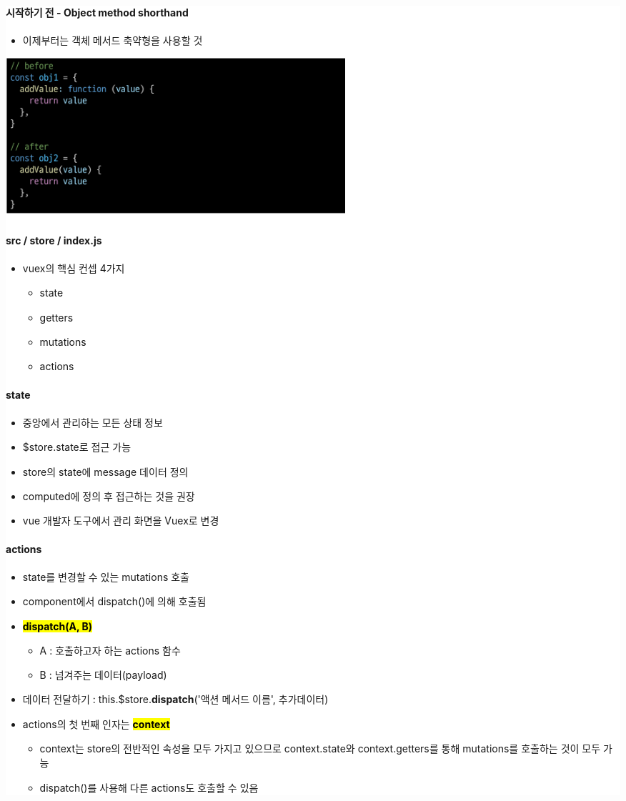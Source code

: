 #### 시작하기 전 - Object method shorthand

- 이제부터는 객체 메서드 축약형을 사용할 것

![](Vuex_assets/2022-11-07-10-56-11-image.png)

#### src / store / index.js

- vuex의 핵심 컨셉 4가지
  
  - state
  
  - getters
  
  - mutations
  
  - actions

#### state

- 중앙에서 관리하는 모든 상태 정보

- \$store.state로 접근 가능

- store의 state에 message 데이터 정의

- computed에 정의 후 접근하는 것을 권장

- vue 개발자 도구에서 관리 화면을 Vuex로 변경

#### actions

- state를 변경할 수 있는 mutations 호출

- component에서 dispatch()에 의해 호출됨

- <mark>**dispatch(A, B)**</mark>
  
  - A : 호출하고자 하는 actions 함수
  
  - B : 넘겨주는 데이터(payload)

- 데이터 전달하기 : this.$store.**dispatch**('액션 메서드 이름', 추가데이터)

- actions의 첫 번째 인자는 <mark>**context**</mark>
  
  - context는 store의 전반적인 속성을 모두 가지고 있으므로 context.state와 context.getters를 통해 mutations를 호출하는 것이 모두 가능
  
  - dispatch()를 사용해 다른 actions도 호출할 수 있음
  